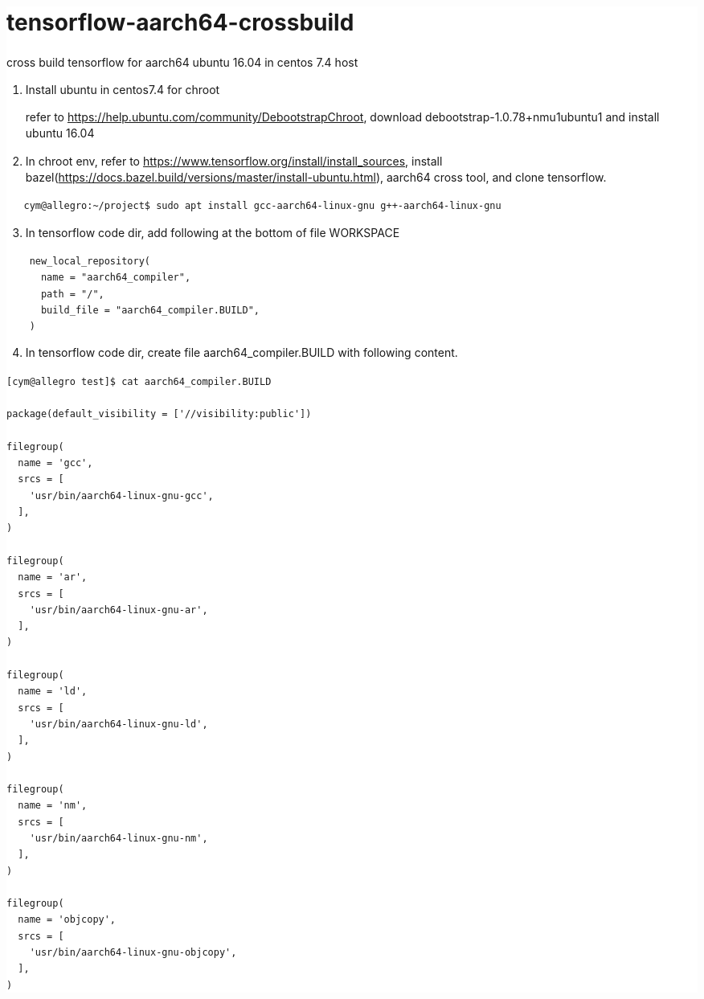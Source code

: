 # tensorflow-aarch64-crossbuild
cross build tensorflow for aarch64 ubuntu 16.04 in centos 7.4 host

1. Install ubuntu in centos7.4 for chroot

   refer to https://help.ubuntu.com/community/DebootstrapChroot,
   download debootstrap-1.0.78+nmu1ubuntu1
   and install ubuntu 16.04

2. In chroot env, refer to https://www.tensorflow.org/install/install_sources, 
   install bazel(https://docs.bazel.build/versions/master/install-ubuntu.html),
   aarch64 cross tool, and clone tensorflow.
```
   cym@allegro:~/project$ sudo apt install gcc-aarch64-linux-gnu g++-aarch64-linux-gnu
```
   
3. In tensorflow code dir, add following at the bottom of file WORKSPACE
```
    new_local_repository(
      name = "aarch64_compiler",
      path = "/",
      build_file = "aarch64_compiler.BUILD",
    )
```

4. In tensorflow code dir, create file aarch64_compiler.BUILD with following content.
```
[cym@allegro test]$ cat aarch64_compiler.BUILD 

package(default_visibility = ['//visibility:public'])

filegroup(
  name = 'gcc',
  srcs = [
    'usr/bin/aarch64-linux-gnu-gcc',
  ],
)

filegroup(
  name = 'ar',
  srcs = [
    'usr/bin/aarch64-linux-gnu-ar',
  ],
)

filegroup(
  name = 'ld',
  srcs = [
    'usr/bin/aarch64-linux-gnu-ld',
  ],
)

filegroup(
  name = 'nm',
  srcs = [
    'usr/bin/aarch64-linux-gnu-nm',
  ],
)

filegroup(
  name = 'objcopy',
  srcs = [
    'usr/bin/aarch64-linux-gnu-objcopy',
  ],
)
```